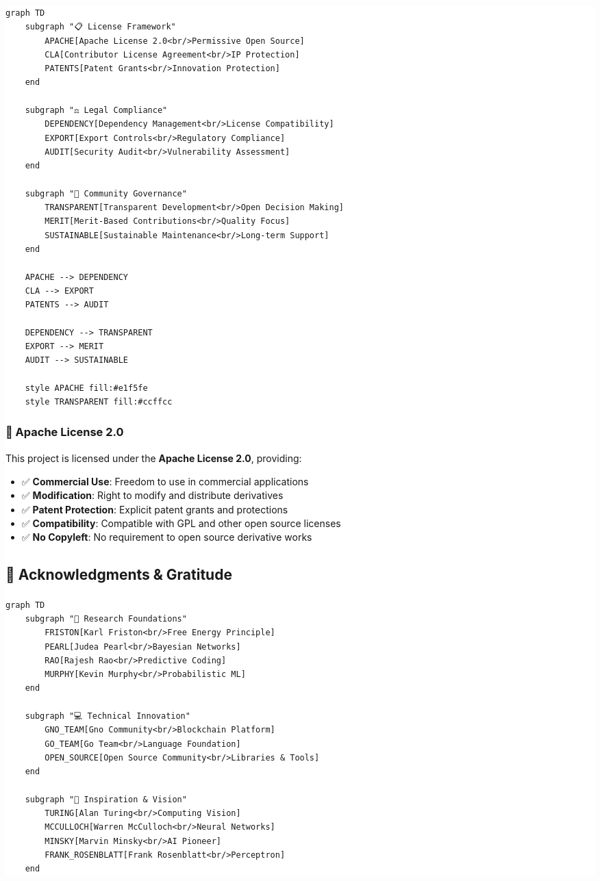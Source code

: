 ```mermaid
graph TD
    subgraph "📋 License Framework"
        APACHE[Apache License 2.0<br/>Permissive Open Source]
        CLA[Contributor License Agreement<br/>IP Protection]
        PATENTS[Patent Grants<br/>Innovation Protection]
    end

    subgraph "⚖️ Legal Compliance"
        DEPENDENCY[Dependency Management<br/>License Compatibility]
        EXPORT[Export Controls<br/>Regulatory Compliance]
        AUDIT[Security Audit<br/>Vulnerability Assessment]
    end

    subgraph "🤝 Community Governance"
        TRANSPARENT[Transparent Development<br/>Open Decision Making]
        MERIT[Merit-Based Contributions<br/>Quality Focus]
        SUSTAINABLE[Sustainable Maintenance<br/>Long-term Support]
    end

    APACHE --> DEPENDENCY
    CLA --> EXPORT
    PATENTS --> AUDIT

    DEPENDENCY --> TRANSPARENT
    EXPORT --> MERIT
    AUDIT --> SUSTAINABLE

    style APACHE fill:#e1f5fe
    style TRANSPARENT fill:#ccffcc
```

### 📜 Apache License 2.0

This project is licensed under the **Apache License 2.0**, providing:
- ✅ **Commercial Use**: Freedom to use in commercial applications
- ✅ **Modification**: Right to modify and distribute derivatives
- ✅ **Patent Protection**: Explicit patent grants and protections
- ✅ **Compatibility**: Compatible with GPL and other open source licenses
- ✅ **No Copyleft**: No requirement to open source derivative works

## 🙏 Acknowledgments & Gratitude

```mermaid
graph TD
    subgraph "🔬 Research Foundations"
        FRISTON[Karl Friston<br/>Free Energy Principle]
        PEARL[Judea Pearl<br/>Bayesian Networks]
        RAO[Rajesh Rao<br/>Predictive Coding]
        MURPHY[Kevin Murphy<br/>Probabilistic ML]
    end

    subgraph "💻 Technical Innovation"
        GNO_TEAM[Gno Community<br/>Blockchain Platform]
        GO_TEAM[Go Team<br/>Language Foundation]
        OPEN_SOURCE[Open Source Community<br/>Libraries & Tools]
    end

    subgraph "🌟 Inspiration & Vision"
        TURING[Alan Turing<br/>Computing Vision]
        MCCULLOCH[Warren McCulloch<br/>Neural Networks]
        MINSKY[Marvin Minsky<br/>AI Pioneer]
        FRANK_ROSENBLATT[Frank Rosenblatt<br/>Perceptron]
    end
```